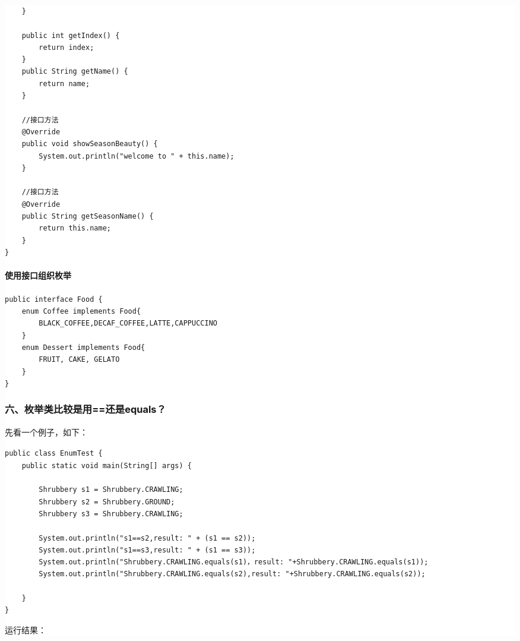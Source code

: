 ```
    }

    public int getIndex() {
        return index;
    }
    public String getName() {
        return name;
    }

    //接口方法
    @Override
    public void showSeasonBeauty() {
        System.out.println("welcome to " + this.name);
    }

    //接口方法
    @Override
    public String getSeasonName() {
        return this.name;
    }
}
```

#### 使用接口组织枚举
```
public interface Food {
    enum Coffee implements Food{  
        BLACK_COFFEE,DECAF_COFFEE,LATTE,CAPPUCCINO  
    }  
    enum Dessert implements Food{  
        FRUIT, CAKE, GELATO  
    }  
}
```

### 六、枚举类比较是用==还是equals？
先看一个例子，如下：
```
public class EnumTest {
    public static void main(String[] args) {

        Shrubbery s1 = Shrubbery.CRAWLING;
        Shrubbery s2 = Shrubbery.GROUND;
        Shrubbery s3 = Shrubbery.CRAWLING;

        System.out.println("s1==s2,result: " + (s1 == s2));
        System.out.println("s1==s3,result: " + (s1 == s3));
        System.out.println("Shrubbery.CRAWLING.equals(s1)，result: "+Shrubbery.CRAWLING.equals(s1));
        System.out.println("Shrubbery.CRAWLING.equals(s2),result: "+Shrubbery.CRAWLING.equals(s2));

    }
}
```
运行结果：
